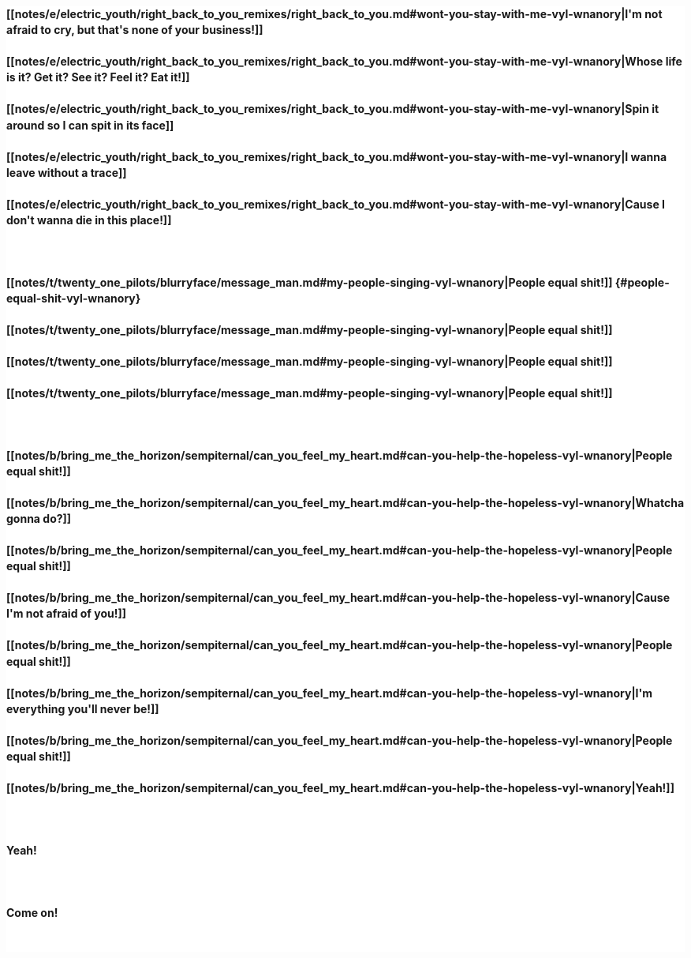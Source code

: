 #### [[notes/e/electric_youth/right_back_to_you_remixes/right_back_to_you.md#wont-you-stay-with-me-vyl-wnanory|I'm not afraid to cry, but that's none of your business!]]
#### [[notes/e/electric_youth/right_back_to_you_remixes/right_back_to_you.md#wont-you-stay-with-me-vyl-wnanory|Whose life is it? Get it? See it? Feel it? Eat it!]]
#### [[notes/e/electric_youth/right_back_to_you_remixes/right_back_to_you.md#wont-you-stay-with-me-vyl-wnanory|Spin it around so I can spit in its face]]
#### [[notes/e/electric_youth/right_back_to_you_remixes/right_back_to_you.md#wont-you-stay-with-me-vyl-wnanory|I wanna leave without a trace]]
#### [[notes/e/electric_youth/right_back_to_you_remixes/right_back_to_you.md#wont-you-stay-with-me-vyl-wnanory|Cause I don't wanna die in this place!]]
&nbsp;
#### [[notes/t/twenty_one_pilots/blurryface/message_man.md#my-people-singing-vyl-wnanory|People equal shit!]] {#people-equal-shit-vyl-wnanory}
#### [[notes/t/twenty_one_pilots/blurryface/message_man.md#my-people-singing-vyl-wnanory|People equal shit!]]
#### [[notes/t/twenty_one_pilots/blurryface/message_man.md#my-people-singing-vyl-wnanory|People equal shit!]]
#### [[notes/t/twenty_one_pilots/blurryface/message_man.md#my-people-singing-vyl-wnanory|People equal shit!]]
&nbsp;
#### [[notes/b/bring_me_the_horizon/sempiternal/can_you_feel_my_heart.md#can-you-help-the-hopeless-vyl-wnanory|People equal shit!]]
#### [[notes/b/bring_me_the_horizon/sempiternal/can_you_feel_my_heart.md#can-you-help-the-hopeless-vyl-wnanory|Whatcha gonna do?]]
#### [[notes/b/bring_me_the_horizon/sempiternal/can_you_feel_my_heart.md#can-you-help-the-hopeless-vyl-wnanory|People equal shit!]]
#### [[notes/b/bring_me_the_horizon/sempiternal/can_you_feel_my_heart.md#can-you-help-the-hopeless-vyl-wnanory|Cause I'm not afraid of you!]]
#### [[notes/b/bring_me_the_horizon/sempiternal/can_you_feel_my_heart.md#can-you-help-the-hopeless-vyl-wnanory|People equal shit!]]
#### [[notes/b/bring_me_the_horizon/sempiternal/can_you_feel_my_heart.md#can-you-help-the-hopeless-vyl-wnanory|I'm everything you'll never be!]]
#### [[notes/b/bring_me_the_horizon/sempiternal/can_you_feel_my_heart.md#can-you-help-the-hopeless-vyl-wnanory|People equal shit!]]
#### [[notes/b/bring_me_the_horizon/sempiternal/can_you_feel_my_heart.md#can-you-help-the-hopeless-vyl-wnanory|Yeah!]]
&nbsp;
#### Yeah!
&nbsp;
#### Come on!
&nbsp;